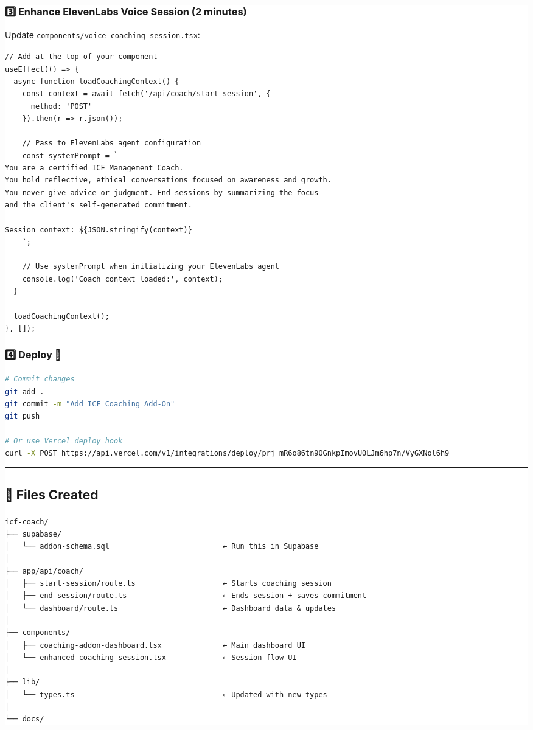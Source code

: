 ### 3️⃣ Enhance ElevenLabs Voice Session (2 minutes)

Update `components/voice-coaching-session.tsx`:

```tsx
// Add at the top of your component
useEffect(() => {
  async function loadCoachingContext() {
    const context = await fetch('/api/coach/start-session', {
      method: 'POST'
    }).then(r => r.json());
    
    // Pass to ElevenLabs agent configuration
    const systemPrompt = `
You are a certified ICF Management Coach.
You hold reflective, ethical conversations focused on awareness and growth.
You never give advice or judgment. End sessions by summarizing the focus 
and the client's self-generated commitment.

Session context: ${JSON.stringify(context)}
    `;
    
    // Use systemPrompt when initializing your ElevenLabs agent
    console.log('Coach context loaded:', context);
  }
  
  loadCoachingContext();
}, []);
```

### 4️⃣ Deploy 🚀

```bash
# Commit changes
git add .
git commit -m "Add ICF Coaching Add-On"
git push

# Or use Vercel deploy hook
curl -X POST https://api.vercel.com/v1/integrations/deploy/prj_mR6o86tn9OGnkpImovU0LJm6hp7n/VyGXNol6h9
```

---

## 📁 Files Created

```
icf-coach/
├── supabase/
│   └── addon-schema.sql                          ← Run this in Supabase
│
├── app/api/coach/
│   ├── start-session/route.ts                    ← Starts coaching session
│   ├── end-session/route.ts                      ← Ends session + saves commitment
│   └── dashboard/route.ts                        ← Dashboard data & updates
│
├── components/
│   ├── coaching-addon-dashboard.tsx              ← Main dashboard UI
│   └── enhanced-coaching-session.tsx             ← Session flow UI
│
├── lib/
│   └── types.ts                                  ← Updated with new types
│
└── docs/
```
